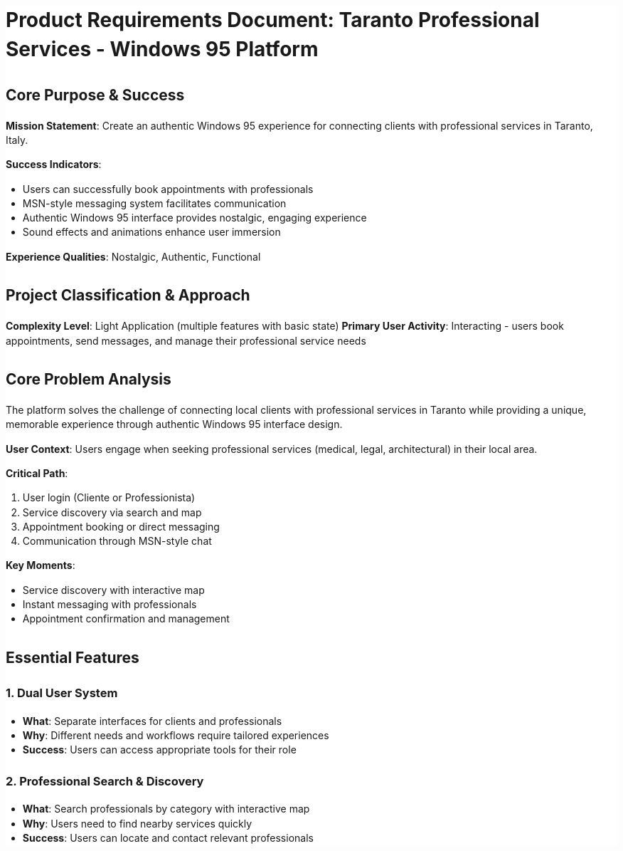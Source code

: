 # Product Requirements Document: Taranto Professional Services - Windows 95 Platform

## Core Purpose & Success

**Mission Statement**: Create an authentic Windows 95 experience for connecting clients with professional services in Taranto, Italy.

**Success Indicators**: 
- Users can successfully book appointments with professionals
- MSN-style messaging system facilitates communication
- Authentic Windows 95 interface provides nostalgic, engaging experience
- Sound effects and animations enhance user immersion

**Experience Qualities**: Nostalgic, Authentic, Functional

## Project Classification & Approach

**Complexity Level**: Light Application (multiple features with basic state)
**Primary User Activity**: Interacting - users book appointments, send messages, and manage their professional service needs

## Core Problem Analysis

The platform solves the challenge of connecting local clients with professional services in Taranto while providing a unique, memorable experience through authentic Windows 95 interface design.

**User Context**: Users engage when seeking professional services (medical, legal, architectural) in their local area.

**Critical Path**: 
1. User login (Cliente or Professionista)
2. Service discovery via search and map
3. Appointment booking or direct messaging
4. Communication through MSN-style chat

**Key Moments**: 
- Service discovery with interactive map
- Instant messaging with professionals
- Appointment confirmation and management

## Essential Features

### 1. Dual User System
- **What**: Separate interfaces for clients and professionals
- **Why**: Different needs and workflows require tailored experiences
- **Success**: Users can access appropriate tools for their role

### 2. Professional Search & Discovery
- **What**: Search professionals by category with interactive map
- **Why**: Users need to find nearby services quickly
- **Success**: Users can locate and contact relevant professionals
